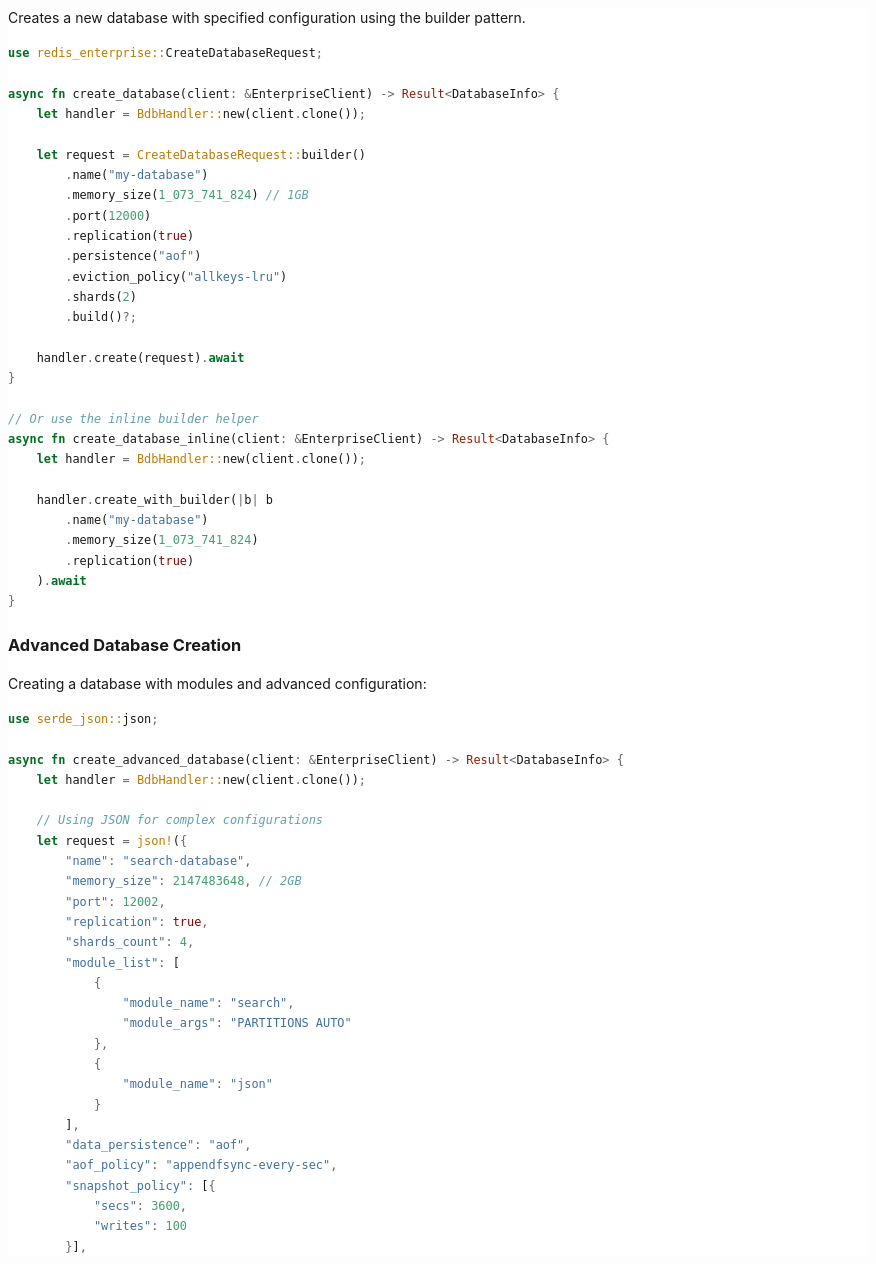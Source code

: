 Creates a new database with specified configuration using the builder pattern.

```rust
use redis_enterprise::CreateDatabaseRequest;

async fn create_database(client: &EnterpriseClient) -> Result<DatabaseInfo> {
    let handler = BdbHandler::new(client.clone());
    
    let request = CreateDatabaseRequest::builder()
        .name("my-database")
        .memory_size(1_073_741_824) // 1GB
        .port(12000)
        .replication(true)
        .persistence("aof")
        .eviction_policy("allkeys-lru")
        .shards(2)
        .build()?;
    
    handler.create(request).await
}

// Or use the inline builder helper
async fn create_database_inline(client: &EnterpriseClient) -> Result<DatabaseInfo> {
    let handler = BdbHandler::new(client.clone());
    
    handler.create_with_builder(|b| b
        .name("my-database")
        .memory_size(1_073_741_824)
        .replication(true)
    ).await
}
```

### Advanced Database Creation

Creating a database with modules and advanced configuration:

```rust
use serde_json::json;

async fn create_advanced_database(client: &EnterpriseClient) -> Result<DatabaseInfo> {
    let handler = BdbHandler::new(client.clone());
    
    // Using JSON for complex configurations
    let request = json!({
        "name": "search-database",
        "memory_size": 2147483648, // 2GB
        "port": 12002,
        "replication": true,
        "shards_count": 4,
        "module_list": [
            {
                "module_name": "search",
                "module_args": "PARTITIONS AUTO"
            },
            {
                "module_name": "json"
            }
        ],
        "data_persistence": "aof",
        "aof_policy": "appendfsync-every-sec",
        "snapshot_policy": [{
            "secs": 3600,
            "writes": 100
        }],
```